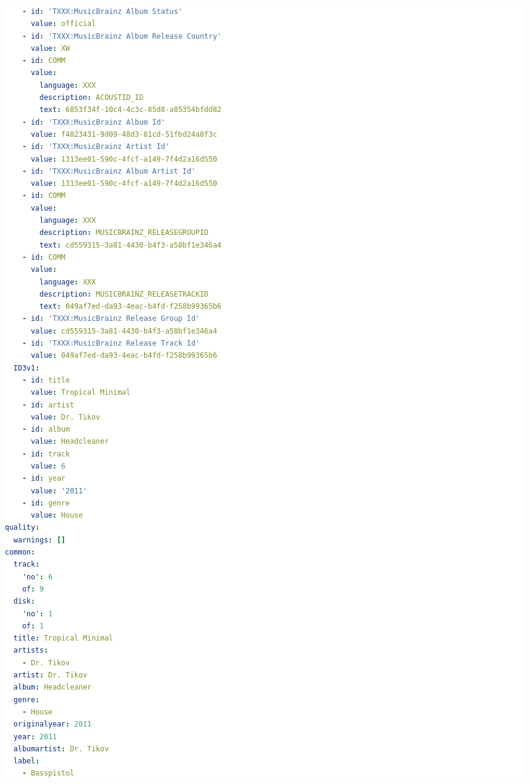 ```yaml
    - id: 'TXXX:MusicBrainz Album Status'
      value: official
    - id: 'TXXX:MusicBrainz Album Release Country'
      value: XW
    - id: COMM
      value:
        language: XXX
        description: ACOUSTID_ID
        text: 6853f34f-10c4-4c3c-85d8-a85354bfdd82
    - id: 'TXXX:MusicBrainz Album Id'
      value: f4823431-9d09-48d3-81cd-51fbd24a8f3c
    - id: 'TXXX:MusicBrainz Artist Id'
      value: 1313ee01-590c-4fcf-a149-7f4d2a16d550
    - id: 'TXXX:MusicBrainz Album Artist Id'
      value: 1313ee01-590c-4fcf-a149-7f4d2a16d550
    - id: COMM
      value:
        language: XXX
        description: MUSICBRAINZ_RELEASEGROUPID
        text: cd559315-3a81-4430-b4f3-a58bf1e346a4
    - id: COMM
      value:
        language: XXX
        description: MUSICBRAINZ_RELEASETRACKID
        text: 049af7ed-da93-4eac-b4fd-f258b99365b6
    - id: 'TXXX:MusicBrainz Release Group Id'
      value: cd559315-3a81-4430-b4f3-a58bf1e346a4
    - id: 'TXXX:MusicBrainz Release Track Id'
      value: 049af7ed-da93-4eac-b4fd-f258b99365b6
  ID3v1:
    - id: title
      value: Tropical Minimal
    - id: artist
      value: Dr. Tikov
    - id: album
      value: Headcleaner
    - id: track
      value: 6
    - id: year
      value: '2011'
    - id: genre
      value: House
quality:
  warnings: []
common:
  track:
    'no': 6
    of: 9
  disk:
    'no': 1
    of: 1
  title: Tropical Minimal
  artists:
    - Dr. Tikov
  artist: Dr. Tikov
  album: Headcleaner
  genre:
    - House
  originalyear: 2011
  year: 2011
  albumartist: Dr. Tikov
  label:
    - Basspistol
```
